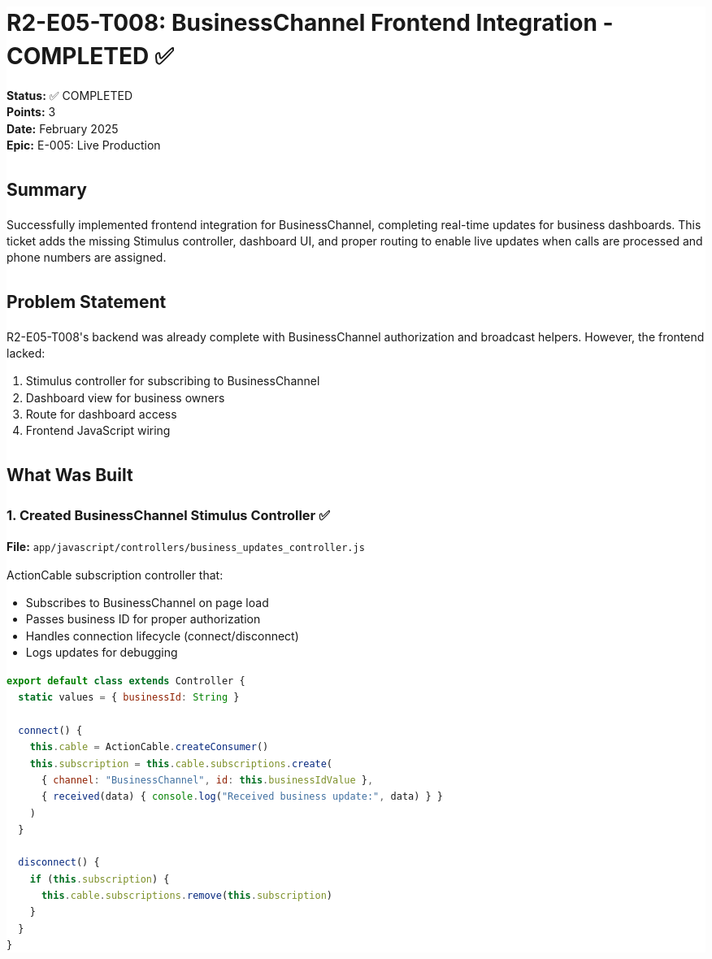 # R2-E05-T008: BusinessChannel Frontend Integration - COMPLETED ✅

**Status:** ✅ COMPLETED  
**Points:** 3  
**Date:** February 2025  
**Epic:** E-005: Live Production

## Summary

Successfully implemented frontend integration for BusinessChannel, completing real-time updates for business dashboards. This ticket adds the missing Stimulus controller, dashboard UI, and proper routing to enable live updates when calls are processed and phone numbers are assigned.

## Problem Statement

R2-E05-T008's backend was already complete with BusinessChannel authorization and broadcast helpers. However, the frontend lacked:
1. Stimulus controller for subscribing to BusinessChannel
2. Dashboard view for business owners
3. Route for dashboard access
4. Frontend JavaScript wiring

## What Was Built

### 1. Created BusinessChannel Stimulus Controller ✅
**File:** `app/javascript/controllers/business_updates_controller.js`

ActionCable subscription controller that:
- Subscribes to BusinessChannel on page load
- Passes business ID for proper authorization
- Handles connection lifecycle (connect/disconnect)
- Logs updates for debugging

```javascript
export default class extends Controller {
  static values = { businessId: String }

  connect() {
    this.cable = ActionCable.createConsumer()
    this.subscription = this.cable.subscriptions.create(
      { channel: "BusinessChannel", id: this.businessIdValue },
      { received(data) { console.log("Received business update:", data) } }
    )
  }

  disconnect() {
    if (this.subscription) {
      this.cable.subscriptions.remove(this.subscription)
    }
  }
}
```
